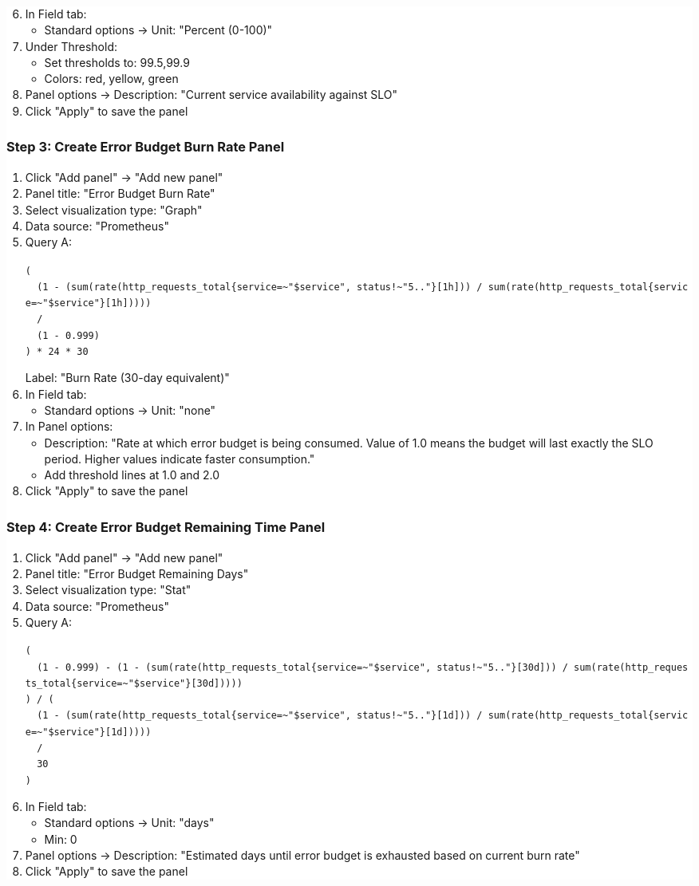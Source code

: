6. In Field tab:
   - Standard options → Unit: "Percent (0-100)"
7. Under Threshold:
   - Set thresholds to: 99.5,99.9
   - Colors: red, yellow, green
8. Panel options → Description: "Current service availability against SLO"
9. Click "Apply" to save the panel

### Step 3: Create Error Budget Burn Rate Panel

1. Click "Add panel" → "Add new panel"
2. Panel title: "Error Budget Burn Rate"
3. Select visualization type: "Graph"
4. Data source: "Prometheus"
5. Query A:
   ```
   (
     (1 - (sum(rate(http_requests_total{service=~"$service", status!~"5.."}[1h])) / sum(rate(http_requests_total{service=~"$service"}[1h]))))
     /
     (1 - 0.999)
   ) * 24 * 30
   ```
   Label: "Burn Rate (30-day equivalent)"
6. In Field tab:
   - Standard options → Unit: "none"
7. In Panel options:
   - Description: "Rate at which error budget is being consumed. Value of 1.0 means the budget will last exactly the SLO period. Higher values indicate faster consumption."
   - Add threshold lines at 1.0 and 2.0
8. Click "Apply" to save the panel

### Step 4: Create Error Budget Remaining Time Panel

1. Click "Add panel" → "Add new panel"
2. Panel title: "Error Budget Remaining Days"
3. Select visualization type: "Stat"
4. Data source: "Prometheus"
5. Query A:
   ```
   (
     (1 - 0.999) - (1 - (sum(rate(http_requests_total{service=~"$service", status!~"5.."}[30d])) / sum(rate(http_requests_total{service=~"$service"}[30d]))))
   ) / (
     (1 - (sum(rate(http_requests_total{service=~"$service", status!~"5.."}[1d])) / sum(rate(http_requests_total{service=~"$service"}[1d]))))
     /
     30
   )
   ```
6. In Field tab:
   - Standard options → Unit: "days"
   - Min: 0
7. Panel options → Description: "Estimated days until error budget is exhausted based on current burn rate"
8. Click "Apply" to save the panel

